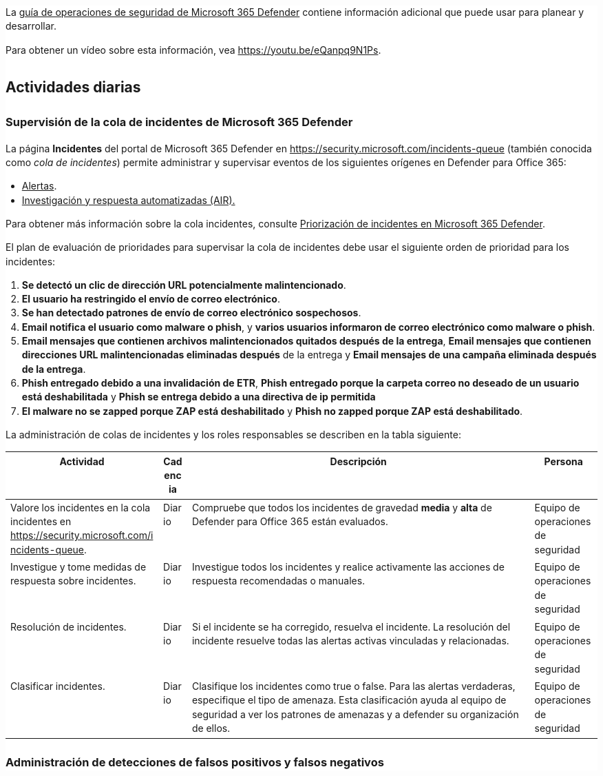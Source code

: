 La [guía de operaciones de seguridad de Microsoft 365 Defender](/microsoft-365/security/defender/integrate-microsoft-365-defender-secops) contiene información adicional que puede usar para planear y desarrollar.

Para obtener un vídeo sobre esta información, vea <https://youtu.be/eQanpq9N1Ps>.

## <a name="daily-activities"></a>Actividades diarias

### <a name="monitor-the-microsoft-365-defender-incidents-queue"></a>Supervisión de la cola de incidentes de Microsoft 365 Defender

La página **Incidentes** del portal de Microsoft 365 Defender en <https://security.microsoft.com/incidents-queue> (también conocida como _cola de incidentes_) permite administrar y supervisar eventos de los siguientes orígenes en Defender para Office 365:

- [Alertas](../../compliance/alert-policies.md#default-alert-policies).
- [Investigación y respuesta automatizadas (AIR).](automated-investigation-response-office.md)

Para obtener más información sobre la cola incidentes, consulte [Priorización de incidentes en Microsoft 365 Defender](../defender/incident-queue.md).

El plan de evaluación de prioridades para supervisar la cola de incidentes debe usar el siguiente orden de prioridad para los incidentes:

1. **Se detectó un clic de dirección URL potencialmente malintencionado**.
2. **El usuario ha restringido el envío de correo electrónico**.
3. **Se han detectado patrones de envío de correo electrónico sospechosos**.
4. **Email notifica el usuario como malware o phish**, y **varios usuarios informaron de correo electrónico como malware o phish**.
5. **Email mensajes que contienen archivos malintencionados quitados después de la entrega**, **Email mensajes que contienen direcciones URL malintencionadas eliminadas después** de la entrega y **Email mensajes de una campaña eliminada después de la entrega**.
6. **Phish entregado debido a una invalidación de ETR**, **Phish entregado porque la carpeta correo no deseado de un usuario está deshabilitada** y **Phish se entrega debido a una directiva de ip permitida**
7. **El malware no se zapped porque ZAP está deshabilitado** y **Phish no zapped porque ZAP está deshabilitado**.

La administración de colas de incidentes y los roles responsables se describen en la tabla siguiente:

|Actividad|Cadencia|Descripción|Persona|
|---|---|---|---|
|Valore los incidentes en la cola incidentes en <https://security.microsoft.com/incidents-queue>.|Diario|Compruebe que todos los incidentes de gravedad **media** y **alta** de Defender para Office 365 están evaluados.|Equipo de operaciones de seguridad|
|Investigue y tome medidas de respuesta sobre incidentes.|Diario|Investigue todos los incidentes y realice activamente las acciones de respuesta recomendadas o manuales.|Equipo de operaciones de seguridad|
|Resolución de incidentes.|Diario|Si el incidente se ha corregido, resuelva el incidente. La resolución del incidente resuelve todas las alertas activas vinculadas y relacionadas.|Equipo de operaciones de seguridad|
|Clasificar incidentes.|Diario|Clasifique los incidentes como true o false. Para las alertas verdaderas, especifique el tipo de amenaza. Esta clasificación ayuda al equipo de seguridad a ver los patrones de amenazas y a defender su organización de ellos.|Equipo de operaciones de seguridad|

### <a name="manage-false-positive-and-false-negative-detections"></a>Administración de detecciones de falsos positivos y falsos negativos
